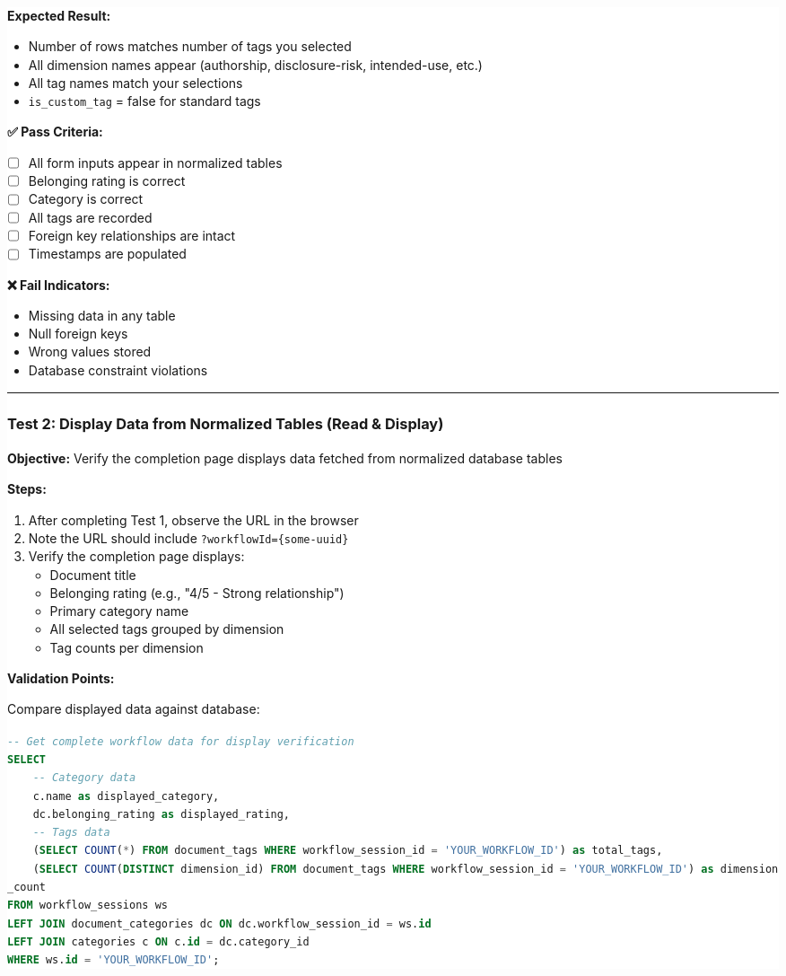 **Expected Result:**
- Number of rows matches number of tags you selected
- All dimension names appear (authorship, disclosure-risk, intended-use, etc.)
- All tag names match your selections
- `is_custom_tag` = false for standard tags

**✅ Pass Criteria:**
- [ ] All form inputs appear in normalized tables
- [ ] Belonging rating is correct
- [ ] Category is correct
- [ ] All tags are recorded
- [ ] Foreign key relationships are intact
- [ ] Timestamps are populated

**❌ Fail Indicators:**
- Missing data in any table
- Null foreign keys
- Wrong values stored
- Database constraint violations

---

### Test 2: Display Data from Normalized Tables (Read & Display)

**Objective:** Verify the completion page displays data fetched from normalized database tables

**Steps:**
1. After completing Test 1, observe the URL in the browser
2. Note the URL should include `?workflowId={some-uuid}`
3. Verify the completion page displays:
   - Document title
   - Belonging rating (e.g., "4/5 - Strong relationship")
   - Primary category name
   - All selected tags grouped by dimension
   - Tag counts per dimension

**Validation Points:**

Compare displayed data against database:

```sql
-- Get complete workflow data for display verification
SELECT 
    -- Category data
    c.name as displayed_category,
    dc.belonging_rating as displayed_rating,
    -- Tags data
    (SELECT COUNT(*) FROM document_tags WHERE workflow_session_id = 'YOUR_WORKFLOW_ID') as total_tags,
    (SELECT COUNT(DISTINCT dimension_id) FROM document_tags WHERE workflow_session_id = 'YOUR_WORKFLOW_ID') as dimension_count
FROM workflow_sessions ws
LEFT JOIN document_categories dc ON dc.workflow_session_id = ws.id
LEFT JOIN categories c ON c.id = dc.category_id
WHERE ws.id = 'YOUR_WORKFLOW_ID';
```
